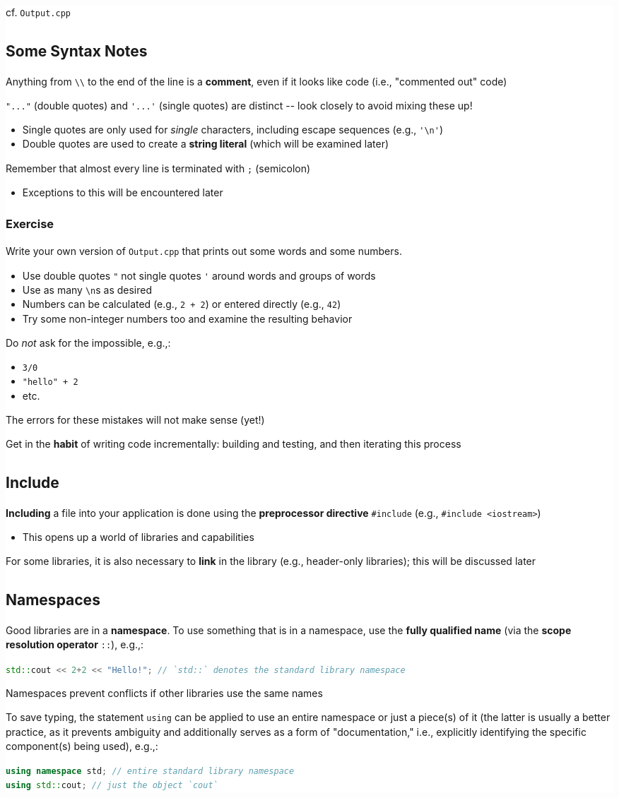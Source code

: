 cf. `Output.cpp`

## Some Syntax Notes

Anything from `\\` to the end of the line is a **comment**, even if it looks like code (i.e., "commented out" code)

`"..."` (double quotes) and `'...'` (single quotes) are distinct -- look closely to avoid mixing these up!
  * Single quotes are only used for *single* characters, including escape sequences (e.g., `'\n'`)
  * Double quotes are used to create a **string literal** (which will be examined later)

Remember that almost every line is terminated with `;` (semicolon)
  * Exceptions to this will be encountered later

### **Exercise**

Write your own version of `Output.cpp` that prints out some words and some numbers.
  * Use double quotes `"` not single quotes `'` around words and groups of words
  * Use as many `\n`s as desired
  * Numbers can be calculated (e.g., `2 + 2`) or entered directly (e.g., `42`)
  * Try some non-integer numbers too and examine the resulting behavior

Do *not* ask for the impossible, e.g.,:
  * `3/0`
  * `"hello" + 2`
  * etc.

The errors for these mistakes will not make sense (yet!)

Get in the **habit** of writing code incrementally: building and testing, and then iterating this process

## Include

**Including** a file into your application is done using the **preprocessor directive** `#include` (e.g., `#include <iostream>`)
  * This opens up a world of libraries and capabilities

For some libraries, it is also necessary to **link** in the library (e.g., header-only libraries); this will be discussed later

## Namespaces

Good libraries are in a **namespace**. To use something that is in a namespace, use the **fully qualified name** (via the **scope resolution operator** `::`), e.g.,:
```cpp
std::cout << 2+2 << "Hello!"; // `std::` denotes the standard library namespace
```

Namespaces prevent conflicts if other libraries use the same names

To save typing, the statement `using` can be applied to use an entire namespace or just a piece(s) of it (the latter is usually a better practice, as it prevents ambiguity and additionally serves as a form of "documentation," i.e., explicitly identifying the specific component(s) being used), e.g.,:
```cpp
using namespace std; // entire standard library namespace
using std::cout; // just the object `cout`
```
